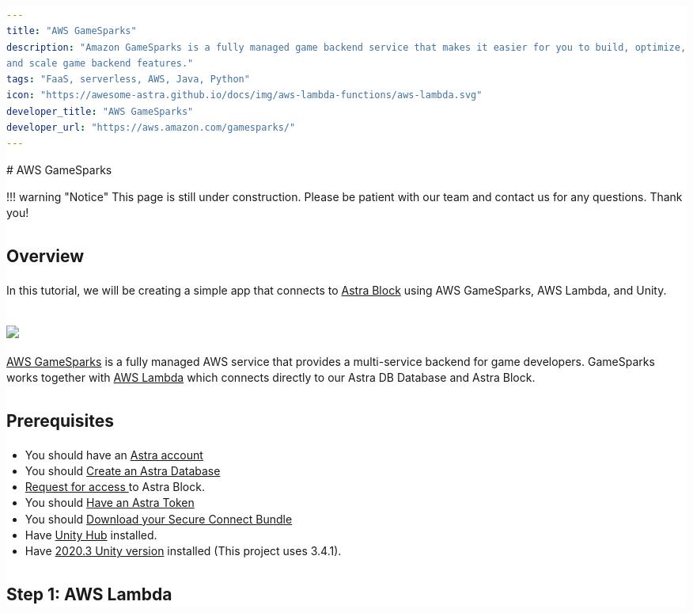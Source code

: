 ```yaml
---
title: "AWS GameSparks"
description: "Amazon GameSparks is a fully managed game backend service that makes it easier for you to build, optimize, and scale game backend features."
tags: "FaaS, serverless, AWS, Java, Python"
icon: "https://awesome-astra.github.io/docs/img/aws-lambda-functions/aws-lambda.svg"
developer_title: "AWS GameSparks"
developer_url: "https://aws.amazon.com/gamesparks/"
---
```

<div class="nosurface" markdown="1">
# AWS GameSparks
</div>

!!! warning "Notice"
    This page is still under construction. Please be patient with our team and contact us for any questions. Thank you!

## Overview

In this tutorial, we will be creating a simple app that connects to [Astra Block](https://docs.datastax.com/en/astra-serverless/docs/block/overview.html) using AWS GameSparks, AWS Lambda, and Unity. 

<br/><img src="https://awesome-astra.github.io/docs/img/aws-gamesparks/0-tech-stack.png" /><br/>

[AWS GameSparks](https://docs.aws.amazon.com/gamesparks/latest/dg/welcome.html) is a fully managed AWS service that provides a multi-service backend for game developers. GameSparks works together with [AWS Lambda](https://docs.aws.amazon.com/lambda/) which connects directly to our Astra DB Database and Astra Block.


## Prerequisites

<ul class="prerequisites">
    <li class="nosurface">You should have an <a href="https://astra.dev/3B7HcYo">Astra account</a></li>
    <li class="nosurface">You should <a href="https://awesome-astra.github.io/docs/pages/astra/create-instance/">Create an Astra Database</a></li>
    <li class="nosurface"><a href="https://docs.datastax.com/en/astra-serverless/docs/block/quickstart.html#request-access">Request for access </a>to Astra Block.</li>
    <li class="nosurface">You should <a href="https://awesome-astra.github.io/docs/pages/astra/create-token/">Have an Astra Token</a></li>
    <li class="nosurface">You should <a href="https://awesome-astra.github.io/docs/pages/astra/download-scb/">Download your Secure Connect Bundle</a></li>
    <li class="nosurface">Have <a href="https://unity3d.com/get-unity/download">Unity Hub</a> installed.</li>
    <li class="nosurface">Have <a href="https://unity3d.com/unity/qa/lts-releases?version=2020.3">2020.3 Unity version</a> installed (This project uses 3.4.1).</li>
</ul>

## Step 1: AWS Lambda
